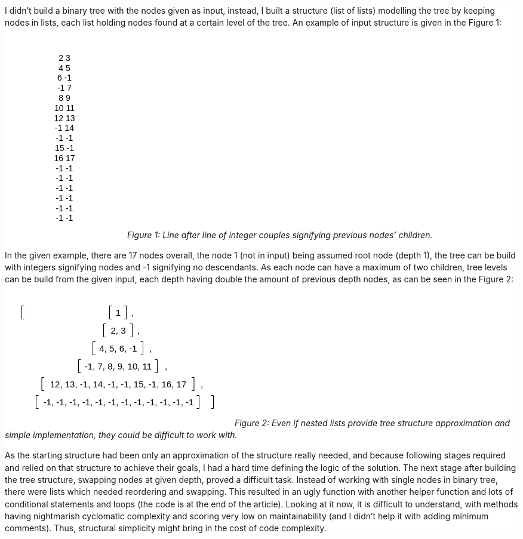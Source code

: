 I didn’t build a binary tree with the nodes given as input, instead, I built a structure (list of lists) modelling the tree by keeping nodes in lists, each list holding nodes found at a certain level of the tree. An example of input structure is given in the Figure 1:

![Figure 1: Line after line of integer couples signifying previous nodes’ children.](images/03_input.png "Figure 1: Line after line of integer couples signifying previous nodes’ children.")
*Figure 1: Line after line of integer couples signifying previous nodes’ children.*

In the given example, there are 17 nodes overall, the node 1 (not in input) being assumed root node (depth 1), the tree can be build with integers signifying nodes and -1 signifying no descendants. As each node can have a maximum of two children, tree levels can be build from the given input, each depth having double the amount of previous depth nodes, as can be seen in the Figure 2:

![Figure 2: Even if nested lists provide tree structure approximation and simple implementation, they could be difficult to work with.](images/02_lists.png "Figure 2: Even if nested lists provide tree structure approximation and simple implementation, they could be difficult to work with.")
*Figure 2: Even if nested lists provide tree structure approximation and simple implementation, they could be difficult to work with.*

As the starting structure had been only an approximation of the structure really needed, and because following stages required and relied on that structure to achieve their goals, I had a hard time defining the logic of the solution. The next stage after building the tree structure, swapping nodes at given depth, proved a difficult task. Instead of working with single nodes in binary tree, there were lists which needed reordering and swapping. This resulted in an ugly function with another helper function and lots of conditional statements and loops (the code is at the end of the article). Looking at it now,  it is difficult to understand, with methods having nightmarish cyclomatic complexity and scoring very low on maintainability (and I didn’t help it with adding minimum comments). Thus, structural simplicity might bring in the cost of code complexity.
